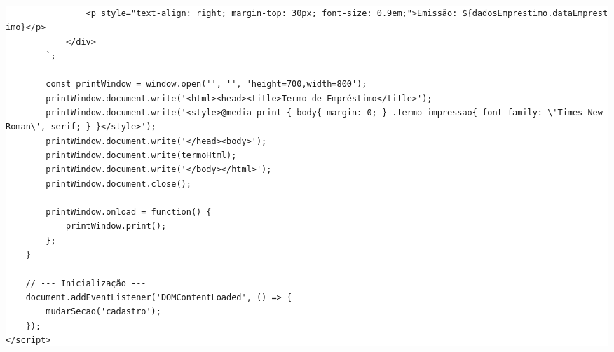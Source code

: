                     <p style="text-align: right; margin-top: 30px; font-size: 0.9em;">Emissão: ${dadosEmprestimo.dataEmprestimo}</p>
                </div>
            `;

            const printWindow = window.open('', '', 'height=700,width=800');
            printWindow.document.write('<html><head><title>Termo de Empréstimo</title>');
            printWindow.document.write('<style>@media print { body{ margin: 0; } .termo-impressao{ font-family: \'Times New Roman\', serif; } }</style>');
            printWindow.document.write('</head><body>');
            printWindow.document.write(termoHtml);
            printWindow.document.write('</body></html>');
            printWindow.document.close();
            
            printWindow.onload = function() {
                printWindow.print();
            };
        }
        
        // --- Inicialização ---
        document.addEventListener('DOMContentLoaded', () => {
            mudarSecao('cadastro');
        });
    </script>

</body>
</html>

